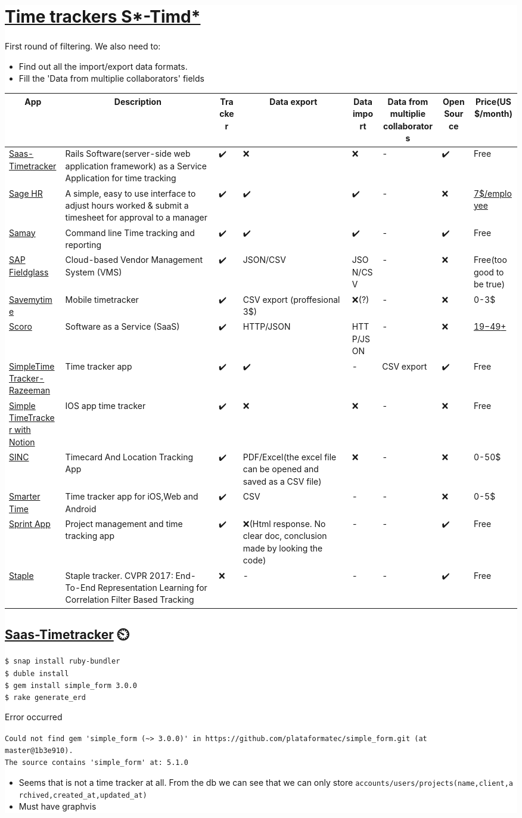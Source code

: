 # [Time trackers S*-Timd*](https://github.com/federatedbookkeeping/timesheets/blame/b017c0c/apps-list.md#L150-L180)

First round of filtering. We also need to: 

* Find out all the import/export data formats.
* Fill the 'Data from multiplie collaborators'  fields


| App| Description | Tracker | Data export | Data import | Data from multiplie collaborators | Open Source | Price(US$/month) |
| --- | --- | --- | --- | --- | --- | --- | --- |
| [Saas-Timetracker](https://github.com/federatedbookkeeping/timesheets/new/main#saas-timetracker-%EF%B8%8F) | Rails Software(server-side web application framework) as a Service Application for time tracking| ✔️  | ❌ | ❌ | -  |  ✔️   | Free |
| [Sage HR](https://github.com/federatedbookkeeping/timesheets/new/main#sage-hr-%EF%B8%8F) | A simple, easy to use interface to adjust hours worked & submit a timesheet for approval to a manager | ✔️  | ✔️  | ✔️  | - | ❌  | [7$/employee](https://sage.hr/pricing) |
| [Samay](https://github.com/federatedbookkeeping/timesheets/new/main#samay-%EF%B8%8F) | Command line Time tracking and reporting | ✔️  | ✔️  | ✔️  | - | ✔️   | Free |
| [SAP Fieldglass](https://github.com/federatedbookkeeping/timesheets/new/main#sap-fieldglass-%EF%B8%8F) | Cloud-based Vendor Management System (VMS) | ✔️  | JSON/CSV |  JSON/CSV | - |  ❌  | Free(too good to be true) |
| [Savemytime](https://github.com/federatedbookkeeping/timesheets/new/main#savemytime) | Mobile timetracker  | ✔️  |  CSV export (proffesional 3$) | ❌(?) | - | ❌ | 0-3$ |
| [Scoro](https://github.com/federatedbookkeeping/timesheets/new/main#scoro-%EF%B8%8F) | Software as a Service (SaaS)| ✔️  |  HTTP/JSON |  HTTP/JSON  | -  | ❌ | [19$-49$+](https://www.scoro.com/pricing/) |
| [SimpleTimeTracker-Razeeman](https://github.com/federatedbookkeeping/timesheets/new/main#simple-time-tracker-razeeman-%EF%B8%8F) | Time tracker app | ✔️  | ✔️  | - | CSV export  | ✔️  | Free |
| [Simple TimeTracker with Notion](https://github.com/federatedbookkeeping/timesheets/new/main#simple-time-tracker-minhyeok-lee-with-notion-integration-%EF%B8%8F) | IOS app time tracker | ✔️  | ❌ |  ❌ |  - |  ❌ | Free |
| [SINC](https://github.com/federatedbookkeeping/timesheets/new/main#sinc-%EF%B8%8F) | Timecard And Location Tracking App | ✔️   | PDF/Excel(the excel file can be opened and saved as a CSV file) |  ❌ | - | ❌ | 0-50$ | 
| [Smarter Time](https://github.com/federatedbookkeeping/timesheets/new/main#smarter-time-%EF%B8%8F) | Time tracker app for iOS,Web and  Android | ✔️  | CSV | - | - | ❌ | 0-5$ | 
| [Sprint App](https://github.com/federatedbookkeeping/timesheets/new/main#sprint-app-deprecated-%EF%B8%8F) | Project management and time tracking app | ✔️  | ❌(Html response. No clear doc, conclusion made by looking the code) | - | - | ✔️  | Free |
| [Staple](https://github.com/federatedbookkeeping/timesheets/new/main#staple--%EF%B8%8F) | Staple tracker. CVPR 2017: End-To-End Representation Learning for Correlation Filter Based Tracking | ❌ | -  | -  | - | ✔️  | Free |

##  [Saas-Timetracker](https://github.com/appcasts/saas-timetracker) ⏲️

```
$ snap install ruby-bundler 
$ duble install
$ gem install simple_form 3.0.0
$ rake generate_erd
```
 
Error occurred
 
```
Could not find gem 'simple_form (~> 3.0.0)' in https://github.com/plataformatec/simple_form.git (at
master@1b3e910).
The source contains 'simple_form' at: 5.1.0

```

* Seems that is not a time tracker at all. From the db we can see that we can only store `accounts/users/projects(name,client,archived,created_at,updated_at)`
* Must have graphvis
